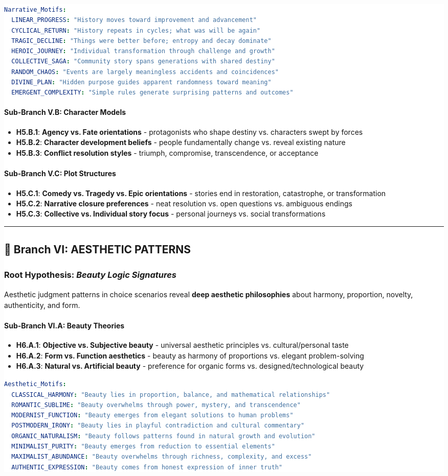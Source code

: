 ```yaml
Narrative_Motifs:
  LINEAR_PROGRESS: "History moves toward improvement and advancement"
  CYCLICAL_RETURN: "History repeats in cycles; what was will be again"
  TRAGIC_DECLINE: "Things were better before; entropy and decay dominate"
  HEROIC_JOURNEY: "Individual transformation through challenge and growth"
  COLLECTIVE_SAGA: "Community story spans generations with shared destiny"
  RANDOM_CHAOS: "Events are largely meaningless accidents and coincidences"
  DIVINE_PLAN: "Hidden purpose guides apparent randomness toward meaning"
  EMERGENT_COMPLEXITY: "Simple rules generate surprising patterns and outcomes"
```

#### **Sub-Branch V.B: Character Models**
- **H5.B.1**: **Agency vs. Fate orientations** - protagonists who shape destiny vs. characters swept by forces
- **H5.B.2**: **Character development beliefs** - people fundamentally change vs. reveal existing nature
- **H5.B.3**: **Conflict resolution styles** - triumph, compromise, transcendence, or acceptance

#### **Sub-Branch V.C: Plot Structures**
- **H5.C.1**: **Comedy vs. Tragedy vs. Epic orientations** - stories end in restoration, catastrophe, or transformation
- **H5.C.2**: **Narrative closure preferences** - neat resolution vs. open questions vs. ambiguous endings
- **H5.C.3**: **Collective vs. Individual story focus** - personal journeys vs. social transformations

---

## 🎨 **Branch VI: AESTHETIC PATTERNS**

### **Root Hypothesis**: *Beauty Logic Signatures*
Aesthetic judgment patterns in choice scenarios reveal **deep aesthetic philosophies** about harmony, proportion, novelty, authenticity, and form.

#### **Sub-Branch VI.A: Beauty Theories**
- **H6.A.1**: **Objective vs. Subjective beauty** - universal aesthetic principles vs. cultural/personal taste
- **H6.A.2**: **Form vs. Function aesthetics** - beauty as harmony of proportions vs. elegant problem-solving
- **H6.A.3**: **Natural vs. Artificial beauty** - preference for organic forms vs. designed/technological beauty

```yaml
Aesthetic_Motifs:
  CLASSICAL_HARMONY: "Beauty lies in proportion, balance, and mathematical relationships"
  ROMANTIC_SUBLIME: "Beauty overwhelms through power, mystery, and transcendence"
  MODERNIST_FUNCTION: "Beauty emerges from elegant solutions to human problems"
  POSTMODERN_IRONY: "Beauty lies in playful contradiction and cultural commentary"
  ORGANIC_NATURALISM: "Beauty follows patterns found in natural growth and evolution"
  MINIMALIST_PURITY: "Beauty emerges from reduction to essential elements"
  MAXIMALIST_ABUNDANCE: "Beauty overwhelms through richness, complexity, and excess"
  AUTHENTIC_EXPRESSION: "Beauty comes from honest expression of inner truth"
```
